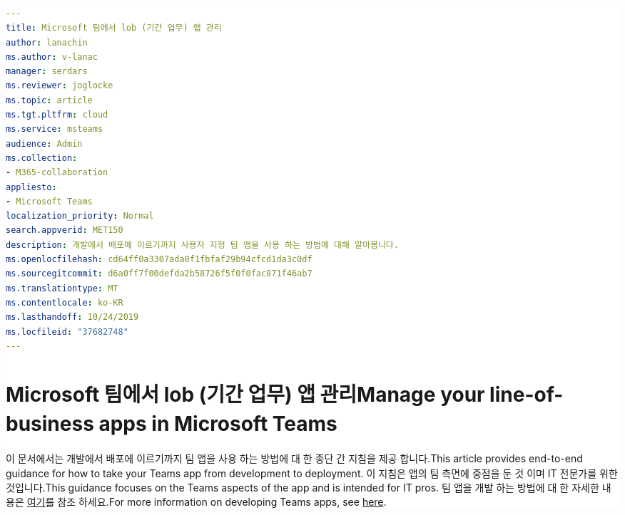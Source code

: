 ```yaml
---
title: Microsoft 팀에서 lob (기간 업무) 앱 관리
author: lanachin
ms.author: v-lanac
manager: serdars
ms.reviewer: joglocke
ms.topic: article
ms.tgt.pltfrm: cloud
ms.service: msteams
audience: Admin
ms.collection:
- M365-collaboration
appliesto:
- Microsoft Teams
localization_priority: Normal
search.appverid: MET150
description: 개발에서 배포에 이르기까지 사용자 지정 팀 앱을 사용 하는 방법에 대해 알아봅니다.
ms.openlocfilehash: cd64ff0a3307ada0f1fbfaf29b94cfcd1da3c0df
ms.sourcegitcommit: d6a0ff7f00defda2b58726f5f0f0fac871f46ab7
ms.translationtype: MT
ms.contentlocale: ko-KR
ms.lasthandoff: 10/24/2019
ms.locfileid: "37682748"
---
```

# <a name="manage-your-line-of-business-apps-in-microsoft-teams"></a><span data-ttu-id="f8d12-103">Microsoft 팀에서 lob (기간 업무) 앱 관리</span><span class="sxs-lookup"><span data-stu-id="f8d12-103">Manage your line-of-business apps in Microsoft Teams</span></span>

<span data-ttu-id="f8d12-104">이 문서에서는 개발에서 배포에 이르기까지 팀 앱을 사용 하는 방법에 대 한 종단 간 지침을 제공 합니다.</span><span class="sxs-lookup"><span data-stu-id="f8d12-104">This article provides end-to-end guidance for how to take your Teams app from development to deployment.</span></span> <span data-ttu-id="f8d12-105">이 지침은 앱의 팀 측면에 중점을 둔 것 이며 IT 전문가를 위한 것입니다.</span><span class="sxs-lookup"><span data-stu-id="f8d12-105">This guidance focuses on the Teams aspects of the app and is intended for IT pros.</span></span> <span data-ttu-id="f8d12-106">팀 앱을 개발 하는 방법에 대 한 자세한 내용은 [여기](https://docs.microsoft.com/microsoftteams/platform)를 참조 하세요.</span><span class="sxs-lookup"><span data-stu-id="f8d12-106">For more information on developing Teams apps, see [here](https://docs.microsoft.com/microsoftteams/platform).</span></span>
